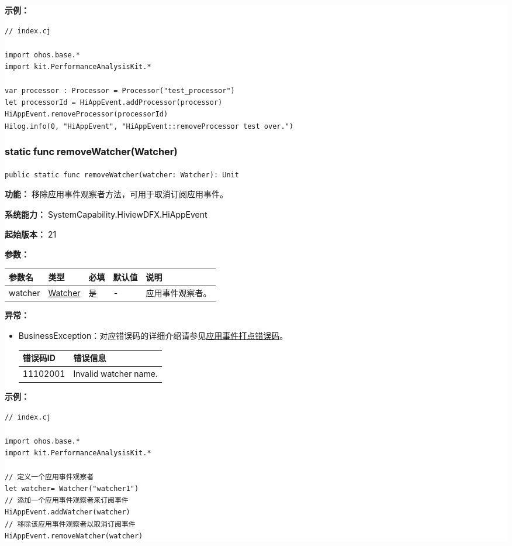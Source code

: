**示例：**



```cangjie
// index.cj

import ohos.base.*
import kit.PerformanceAnalysisKit.*

var processor : Processor = Processor("test_processor")
let processorId = HiAppEvent.addProcessor(processor)
HiAppEvent.removeProcessor(processorId)
Hilog.info(0, "HiAppEvent", "HiAppEvent::removeProcessor test over.")
```

### static func removeWatcher(Watcher)

```cangjie
public static func removeWatcher(watcher: Watcher): Unit
```

**功能：** 移除应用事件观察者方法，可用于取消订阅应用事件。

**系统能力：** SystemCapability.HiviewDFX.HiAppEvent

**起始版本：** 21

**参数：**

|参数名|类型|必填|默认值|说明|
|:---|:---|:---|:---|:---|
|watcher|[Watcher](#struct-watcher)|是|-|应用事件观察者。|

**异常：**

- BusinessException：对应错误码的详细介绍请参见[应用事件打点错误码](../../errorcodes/cj-errorcode-hiappevent.md)。

  |错误码ID|错误信息|
  |:---|:---|
  |11102001|Invalid watcher name.|

**示例：**



```cangjie
// index.cj

import ohos.base.*
import kit.PerformanceAnalysisKit.*

// 定义一个应用事件观察者
let watcher= Watcher("watcher1")
// 添加一个应用事件观察者来订阅事件
HiAppEvent.addWatcher(watcher)
// 移除该应用事件观察者以取消订阅事件
HiAppEvent.removeWatcher(watcher)
```
